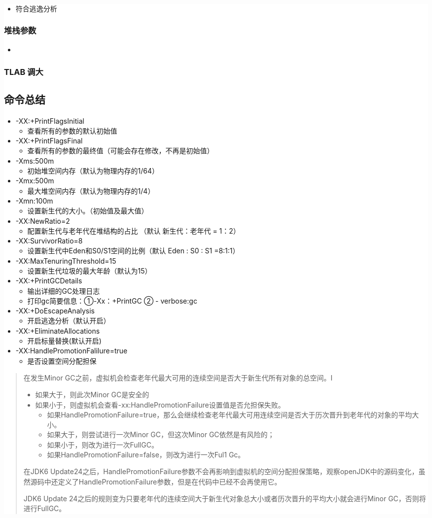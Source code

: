 * 符合逃逸分析



### 堆栈参数

* 



### TLAB 调大













## 命令总结

- -XX:+PrintFlagsInitial
	- 查看所有的参数的默认初始值
- -XX:+PrintFlagsFinal
	- 查看所有的参数的最终值（可能会存在修改，不再是初始值）
- -Xms:500m
	- 初始堆空间内存（默认为物理内存的1/64）
- -Xmx:500m
	- 最大堆空间内存（默认为物理内存的1/4）
- -Xmn:100m
	- 设置新生代的大小。（初始值及最大值）
- -XX:NewRatio=2
	- 配置新生代与老年代在堆结构的占比 （默认 新生代：老年代 = 1：2）
- -XX:SurvivorRatio=8
	- 设置新生代中Eden和S0/S1空间的比例（默认 Eden : S0 : S1 =8:1:1）
- -XX:MaxTenuringThreshold=15
	- 设置新生代垃圾的最大年龄（默认为15）
- -XX:+PrintGCDetails
	- 输出详细的GC处理日志
	- 打印gc简要信息：①-Xx：+PrintGC ② - verbose:gc
- -XX:+DoEscapeAnalysis 
	- 开启逃逸分析（默认开启）
- -XX:+EliminateAllocations
	- 开启标量替换(默认开启)
- -XX:HandlePromotionFalilure=true
	- 是否设置空间分配担保

> 在发生Minor GC之前，虚拟机会检查老年代最大可用的连续空间是否大于新生代所有对象的总空间。I
>
> - 如果大于，则此次Minor GC是安全的
> - 如果小于，则虚拟机会查看-xx:HandlePromotionFailure设置值是否允担保失败。
> 	- 如果HandlePromotionFailure=true，那么会继续检查老年代最大可用连续空间是否大于历次晋升到老年代的对象的平均大小。
> 	- 如果大于，则尝试进行一次Minor GC，但这次Minor GC依然是有风险的；
> 	- 如果小于，则改为进行一次FullGC。
> 	- 如果HandlePromotionFailure=false，则改为进行一次Ful1 Gc。
>
> 在JDK6 Update24之后，HandlePromotionFailure参数不会再影响到虚拟机的空间分配担保策略，观察openJDK中的源码变化，虽然源码中还定义了HandlePromotionFailure参数，但是在代码中已经不会再使用它。
>
> JDK6 Update 24之后的规则变为只要老年代的连续空间大于新生代对象总大小或者历次晋升的平均大小就会进行Minor GC，否则将进行FullGC。



